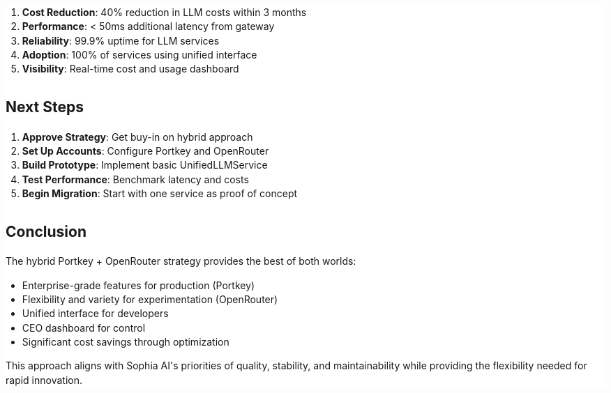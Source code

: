 1. **Cost Reduction**: 40% reduction in LLM costs within 3 months
2. **Performance**: < 50ms additional latency from gateway
3. **Reliability**: 99.9% uptime for LLM services
4. **Adoption**: 100% of services using unified interface
5. **Visibility**: Real-time cost and usage dashboard

## Next Steps

1. **Approve Strategy**: Get buy-in on hybrid approach
2. **Set Up Accounts**: Configure Portkey and OpenRouter
3. **Build Prototype**: Implement basic UnifiedLLMService
4. **Test Performance**: Benchmark latency and costs
5. **Begin Migration**: Start with one service as proof of concept

## Conclusion

The hybrid Portkey + OpenRouter strategy provides the best of both worlds:
- Enterprise-grade features for production (Portkey)
- Flexibility and variety for experimentation (OpenRouter)
- Unified interface for developers
- CEO dashboard for control
- Significant cost savings through optimization

This approach aligns with Sophia AI's priorities of quality, stability, and maintainability while providing the flexibility needed for rapid innovation.
